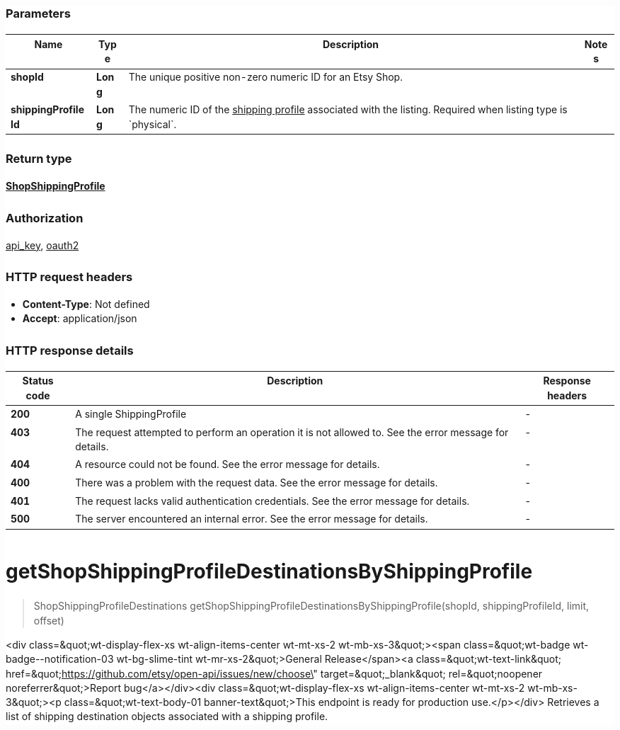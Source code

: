 ### Parameters

| Name | Type | Description  | Notes |
|------------- | ------------- | ------------- | -------------|
| **shopId** | **Long**| The unique positive non-zero numeric ID for an Etsy Shop. | |
| **shippingProfileId** | **Long**| The numeric ID of the [shipping profile](/documentation/reference#operation/getShopShippingProfile) associated with the listing. Required when listing type is &#x60;physical&#x60;. | |

### Return type

[**ShopShippingProfile**](ShopShippingProfile.md)

### Authorization

[api_key](../README.md#api_key), [oauth2](../README.md#oauth2)

### HTTP request headers

 - **Content-Type**: Not defined
 - **Accept**: application/json

### HTTP response details
| Status code | Description | Response headers |
|-------------|-------------|------------------|
| **200** | A single ShippingProfile |  -  |
| **403** | The request attempted to perform an operation it is not allowed to. See the error message for details. |  -  |
| **404** | A resource could not be found. See the error message for details. |  -  |
| **400** | There was a problem with the request data. See the error message for details. |  -  |
| **401** | The request lacks valid authentication credentials. See the error message for details. |  -  |
| **500** | The server encountered an internal error. See the error message for details. |  -  |

<a name="getShopShippingProfileDestinationsByShippingProfile"></a>
# **getShopShippingProfileDestinationsByShippingProfile**
> ShopShippingProfileDestinations getShopShippingProfileDestinationsByShippingProfile(shopId, shippingProfileId, limit, offset)



&lt;div class&#x3D;\&quot;wt-display-flex-xs wt-align-items-center wt-mt-xs-2 wt-mb-xs-3\&quot;&gt;&lt;span class&#x3D;\&quot;wt-badge wt-badge--notification-03 wt-bg-slime-tint wt-mr-xs-2\&quot;&gt;General Release&lt;/span&gt;&lt;a class&#x3D;\&quot;wt-text-link\&quot; href&#x3D;\&quot;https://github.com/etsy/open-api/issues/new/choose\&quot; target&#x3D;\&quot;_blank\&quot; rel&#x3D;\&quot;noopener noreferrer\&quot;&gt;Report bug&lt;/a&gt;&lt;/div&gt;&lt;div class&#x3D;\&quot;wt-display-flex-xs wt-align-items-center wt-mt-xs-2 wt-mb-xs-3\&quot;&gt;&lt;p class&#x3D;\&quot;wt-text-body-01 banner-text\&quot;&gt;This endpoint is ready for production use.&lt;/p&gt;&lt;/div&gt;  Retrieves a list of shipping destination objects associated with a shipping profile.
